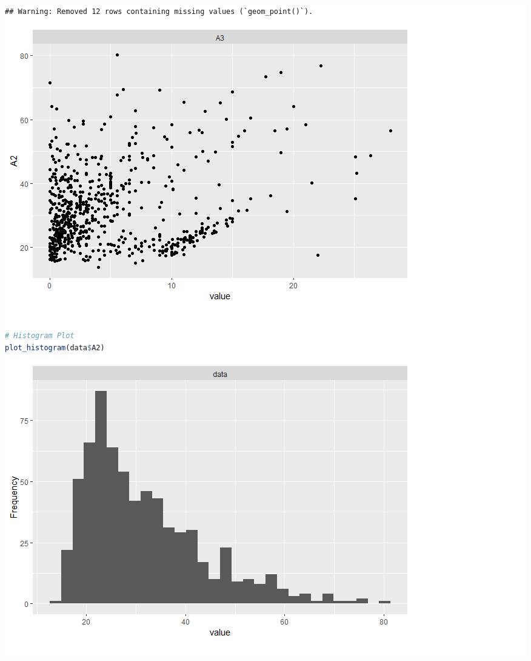     ## Warning: Removed 12 rows containing missing values (`geom_point()`).

![](Multivariate-Analysis_Chapter-1-3_files/figure-gfm/unnamed-chunk-22-2.png)

``` r
# Histogram Plot
plot_histogram(data$A2)
```

![](Multivariate-Analysis_Chapter-1-3_files/figure-gfm/unnamed-chunk-22-3.png)
